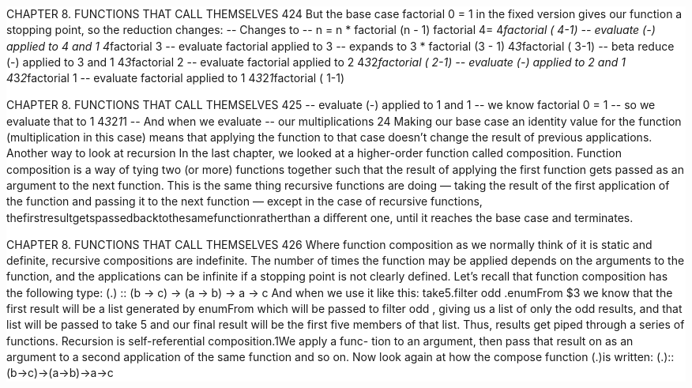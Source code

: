 CHAPTER 8. FUNCTIONS THAT CALL THEMSELVES 424
But the base case factorial 0 = 1 in the fixed version gives
our function a stopping point, so the reduction changes:
-- Changes to
-- n = n * factorial (n - 1)
factorial 4=
4*factorial ( 4-1)
-- evaluate (-) applied to 4 and 1
4*factorial 3
-- evaluate factorial applied to 3
-- expands to 3 * factorial (3 - 1)
4*3*factorial ( 3-1)
-- beta reduce (-) applied to 3 and 1
4*3*factorial 2
-- evaluate factorial applied to 2
4*3*2*factorial ( 2-1)
-- evaluate (-) applied to 2 and 1
4*3*2*factorial 1
-- evaluate factorial applied to 1
4*3*2*1*factorial ( 1-1)

CHAPTER 8. FUNCTIONS THAT CALL THEMSELVES 425
-- evaluate (-) applied to 1 and 1
-- we know factorial 0 = 1
-- so we evaluate that to 1
4*3*2*1*1
-- And when we evaluate
-- our multiplications
24
Making our base case an identity value for the function
(multiplication in this case) means that applying the function
to that case doesn’t change the result of previous applications.
Another way to look at recursion
In the last chapter, we looked at a higher-order function called
composition. Function composition is a way of tying two (or
more) functions together such that the result of applying the
first function gets passed as an argument to the next function.
This is the same thing recursive functions are doing — taking
the result of the first application of the function and passing it
to the next function — except in the case of recursive functions,
thefirstresultgetspassedbacktothesamefunctionratherthan
a diﬀerent one, until it reaches the base case and terminates.

CHAPTER 8. FUNCTIONS THAT CALL THEMSELVES 426
Where function composition as we normally think of it is
static and definite, recursive compositions are indefinite. The
number of times the function may be applied depends on the
arguments to the function, and the applications can be infinite
if a stopping point is not clearly defined.
Let’s recall that function composition has the following
type:
(.) :: (b -> c) -> (a -> b) -> a -> c
And when we use it like this:
take5.filter odd .enumFrom $3
we know that the first result will be a list generated by
enumFrom which will be passed to filter odd , giving us a list of
only the odd results, and that list will be passed to take 5 and
our final result will be the first five members of that list. Thus,
results get piped through a series of functions.
Recursion is self-referential composition.1We apply a func-
tion to an argument, then pass that result on as an argument
to a second application of the same function and so on.
Now look again at how the compose function (.)is written:
(.)::(b->c)->(a->b)->a->c